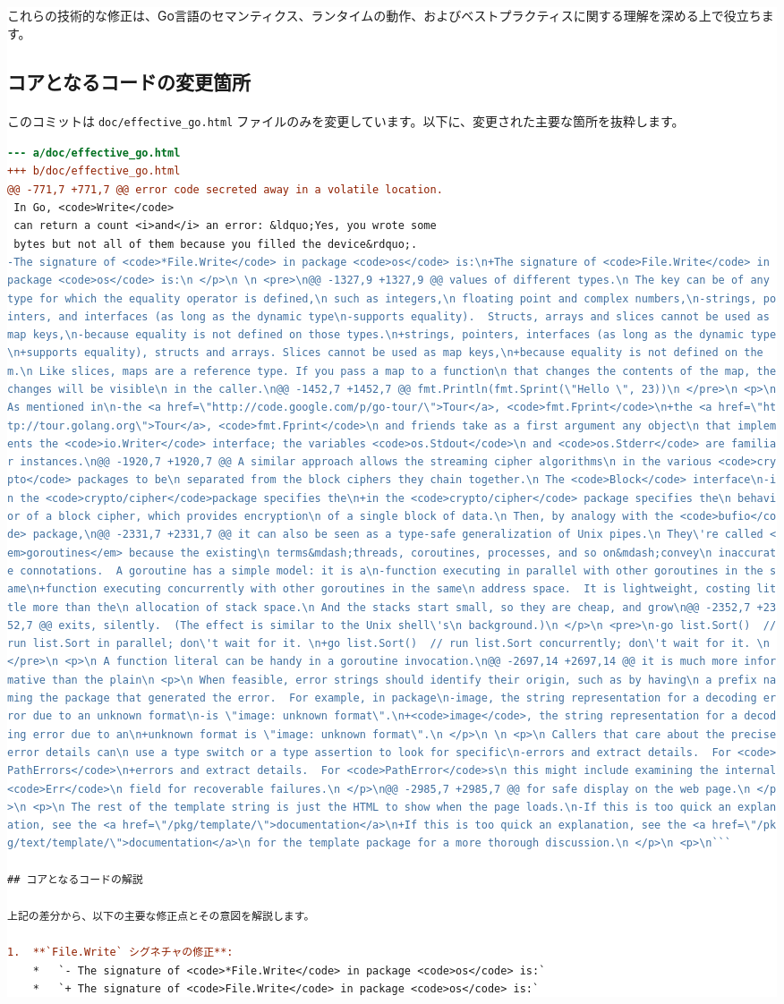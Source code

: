 これらの技術的な修正は、Go言語のセマンティクス、ランタイムの動作、およびベストプラクティスに関する理解を深める上で役立ちます。

## コアとなるコードの変更箇所

このコミットは `doc/effective_go.html` ファイルのみを変更しています。以下に、変更された主要な箇所を抜粋します。

```diff
--- a/doc/effective_go.html
+++ b/doc/effective_go.html
@@ -771,7 +771,7 @@ error code secreted away in a volatile location.
 In Go, <code>Write</code>
 can return a count <i>and</i> an error: &ldquo;Yes, you wrote some
 bytes but not all of them because you filled the device&rdquo;.
-The signature of <code>*File.Write</code> in package <code>os</code> is:\n+The signature of <code>File.Write</code> in package <code>os</code> is:\n </p>\n \n <pre>\n@@ -1327,9 +1327,9 @@ values of different types.\n The key can be of any type for which the equality operator is defined,\n such as integers,\n floating point and complex numbers,\n-strings, pointers, and interfaces (as long as the dynamic type\n-supports equality).  Structs, arrays and slices cannot be used as map keys,\n-because equality is not defined on those types.\n+strings, pointers, interfaces (as long as the dynamic type\n+supports equality), structs and arrays. Slices cannot be used as map keys,\n+because equality is not defined on them.\n Like slices, maps are a reference type. If you pass a map to a function\n that changes the contents of the map, the changes will be visible\n in the caller.\n@@ -1452,7 +1452,7 @@ fmt.Println(fmt.Sprint(\"Hello \", 23))\n </pre>\n <p>\n As mentioned in\n-the <a href=\"http://code.google.com/p/go-tour/\">Tour</a>, <code>fmt.Fprint</code>\n+the <a href=\"http://tour.golang.org\">Tour</a>, <code>fmt.Fprint</code>\n and friends take as a first argument any object\n that implements the <code>io.Writer</code> interface; the variables <code>os.Stdout</code>\n and <code>os.Stderr</code> are familiar instances.\n@@ -1920,7 +1920,7 @@ A similar approach allows the streaming cipher algorithms\n in the various <code>crypto</code> packages to be\n separated from the block ciphers they chain together.\n The <code>Block</code> interface\n-in the <code>crypto/cipher</code>package specifies the\n+in the <code>crypto/cipher</code> package specifies the\n behavior of a block cipher, which provides encryption\n of a single block of data.\n Then, by analogy with the <code>bufio</code> package,\n@@ -2331,7 +2331,7 @@ it can also be seen as a type-safe generalization of Unix pipes.\n They\'re called <em>goroutines</em> because the existing\n terms&mdash;threads, coroutines, processes, and so on&mdash;convey\n inaccurate connotations.  A goroutine has a simple model: it is a\n-function executing in parallel with other goroutines in the same\n+function executing concurrently with other goroutines in the same\n address space.  It is lightweight, costing little more than the\n allocation of stack space.\n And the stacks start small, so they are cheap, and grow\n@@ -2352,7 +2352,7 @@ exits, silently.  (The effect is similar to the Unix shell\'s\n background.)\n </p>\n <pre>\n-go list.Sort()  // run list.Sort in parallel; don\'t wait for it. \n+go list.Sort()  // run list.Sort concurrently; don\'t wait for it. \n </pre>\n <p>\n A function literal can be handy in a goroutine invocation.\n@@ -2697,14 +2697,14 @@ it is much more informative than the plain\n <p>\n When feasible, error strings should identify their origin, such as by having\n a prefix naming the package that generated the error.  For example, in package\n-image, the string representation for a decoding error due to an unknown format\n-is \"image: unknown format\".\n+<code>image</code>, the string representation for a decoding error due to an\n+unknown format is \"image: unknown format\".\n </p>\n \n <p>\n Callers that care about the precise error details can\n use a type switch or a type assertion to look for specific\n-errors and extract details.  For <code>PathErrors</code>\n+errors and extract details.  For <code>PathError</code>s\n this might include examining the internal <code>Err</code>\n field for recoverable failures.\n </p>\n@@ -2985,7 +2985,7 @@ for safe display on the web page.\n </p>\n <p>\n The rest of the template string is just the HTML to show when the page loads.\n-If this is too quick an explanation, see the <a href=\"/pkg/template/\">documentation</a>\n+If this is too quick an explanation, see the <a href=\"/pkg/text/template/\">documentation</a>\n for the template package for a more thorough discussion.\n </p>\n <p>\n```

## コアとなるコードの解説

上記の差分から、以下の主要な修正点とその意図を解説します。

1.  **`File.Write` シグネチャの修正**:
    *   `- The signature of <code>*File.Write</code> in package <code>os</code> is:`
    *   `+ The signature of <code>File.Write</code> in package <code>os</code> is:`
```